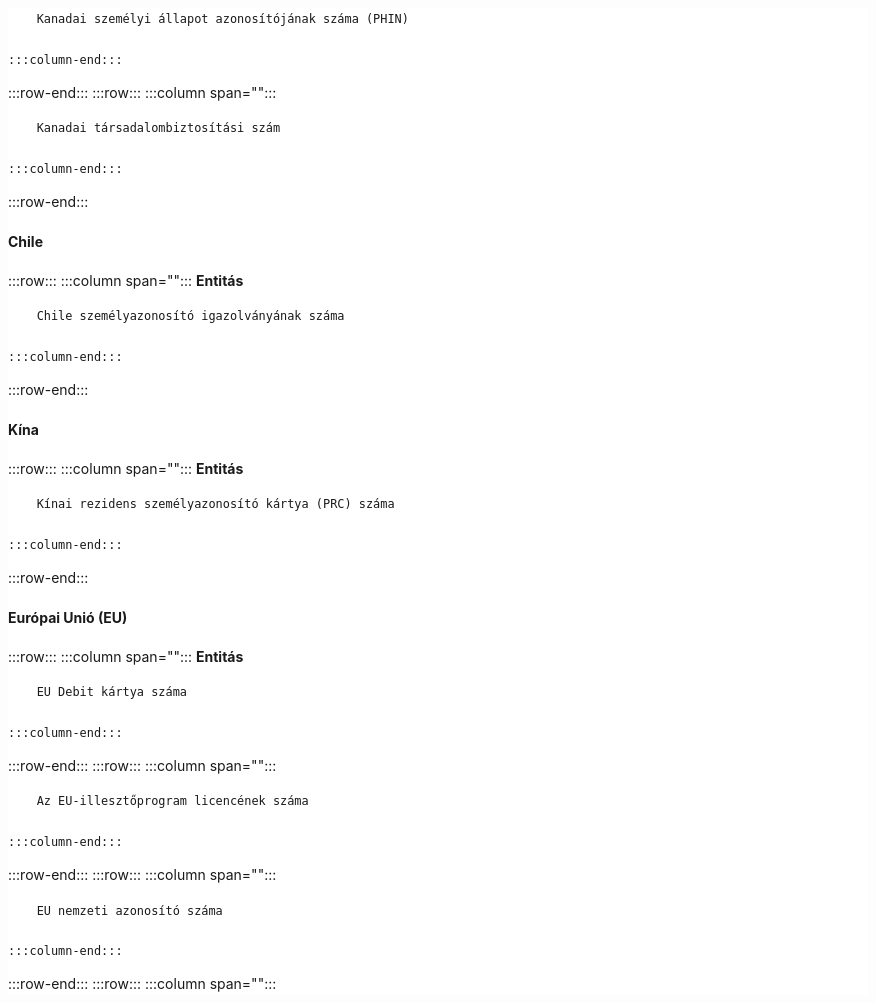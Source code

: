         Kanadai személyi állapot azonosítójának száma (PHIN)

    :::column-end:::

:::row-end:::
:::row:::
    :::column span="":::

        Kanadai társadalombiztosítási szám

    :::column-end:::
:::row-end:::

#### <a name="chile"></a>Chile 

:::row:::
    :::column span="":::
        **Entitás**

        Chile személyazonosító igazolványának száma

    :::column-end:::
:::row-end:::

#### <a name="china"></a>Kína

:::row:::
    :::column span="":::
        **Entitás**

        Kínai rezidens személyazonosító kártya (PRC) száma

    :::column-end:::
:::row-end:::


#### <a name="european-union-eu"></a>Európai Unió (EU)

:::row:::
    :::column span="":::
        **Entitás**

        EU Debit kártya száma

    :::column-end:::
:::row-end:::
:::row:::
    :::column span="":::

        Az EU-illesztőprogram licencének száma

    :::column-end:::
:::row-end:::
:::row:::
    :::column span="":::

        EU nemzeti azonosító száma

    :::column-end:::
:::row-end:::
:::row:::
    :::column span="":::
